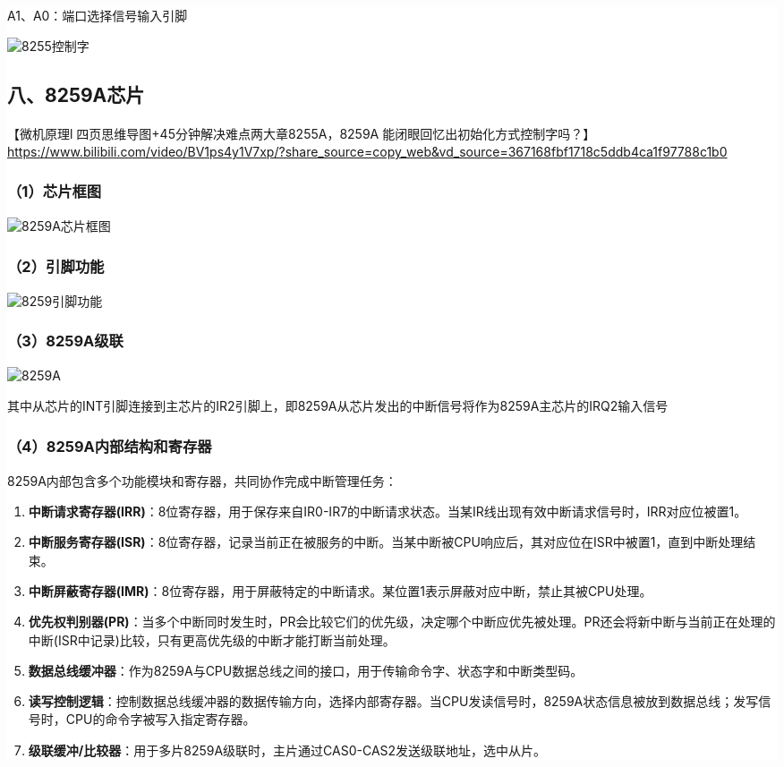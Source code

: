 A1、A0：端口选择信号输入引脚

![8255控制字](/image/微机原理知识点速通/8255控制字.png)

## 八、8259A芯片

【微机原理l 四页思维导图+45分钟解决难点两大章8255A，8259A  能闭眼回忆出初始化方式控制字吗？】 https://www.bilibili.com/video/BV1ps4y1V7xp/?share_source=copy_web&vd_source=367168fbf1718c5ddb4ca1f97788c1b0

### （1）芯片框图

![8259A芯片框图](/image/微机原理知识点速通/8259A芯片框图.png)

### （2）引脚功能

![8259引脚功能](/image/微机原理知识点速通/8259引脚功能.png)

### （3）8259A级联

![8259A](/image/微机原理知识点速通/8259A.png)

其中从芯片的INT引脚连接到主芯片的IR2引脚上，即8259A从芯片发出的中断信号将作为8259A主芯片的IRQ2输入信号

### （4）8259A内部结构和寄存器

8259A内部包含多个功能模块和寄存器，共同协作完成中断管理任务：

1. **中断请求寄存器(IRR)**：8位寄存器，用于保存来自IR0-IR7的中断请求状态。当某IR线出现有效中断请求信号时，IRR对应位被置1。

2. **中断服务寄存器(ISR)**：8位寄存器，记录当前正在被服务的中断。当某中断被CPU响应后，其对应位在ISR中被置1，直到中断处理结束。

3. **中断屏蔽寄存器(IMR)**：8位寄存器，用于屏蔽特定的中断请求。某位置1表示屏蔽对应中断，禁止其被CPU处理。

4. **优先权判别器(PR)**：当多个中断同时发生时，PR会比较它们的优先级，决定哪个中断应优先被处理。PR还会将新中断与当前正在处理的中断(ISR中记录)比较，只有更高优先级的中断才能打断当前处理。

5. **数据总线缓冲器**：作为8259A与CPU数据总线之间的接口，用于传输命令字、状态字和中断类型码。

6. **读写控制逻辑**：控制数据总线缓冲器的数据传输方向，选择内部寄存器。当CPU发读信号时，8259A状态信息被放到数据总线；发写信号时，CPU的命令字被写入指定寄存器。

7. **级联缓冲/比较器**：用于多片8259A级联时，主片通过CAS0-CAS2发送级联地址，选中从片。

   
